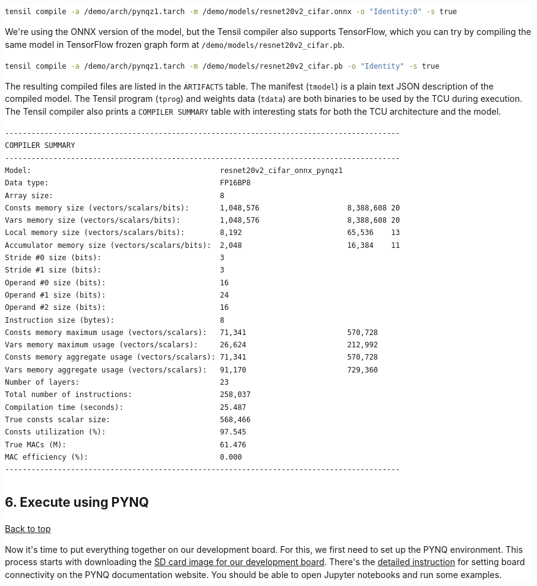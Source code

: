 ```bash
tensil compile -a /demo/arch/pynqz1.tarch -m /demo/models/resnet20v2_cifar.onnx -o "Identity:0" -s true
```
We're using the ONNX version of the model, but the Tensil compiler also supports TensorFlow, which you can try by compiling the same model in TensorFlow frozen graph form at `/demo/models/resnet20v2_cifar.pb`. 

```bash
tensil compile -a /demo/arch/pynqz1.tarch -m /demo/models/resnet20v2_cifar.pb -o "Identity" -s true
```

The resulting compiled files are listed in the `ARTIFACTS` table. The manifest (`tmodel`) is a plain text JSON description of the compiled model. The Tensil program (`tprog`) and weights data (`tdata`) are both binaries to be used by the TCU during execution. The Tensil compiler also prints a `COMPILER SUMMARY` table with interesting stats for both the TCU architecture and the model.

```
------------------------------------------------------------------------------------------
COMPILER SUMMARY
------------------------------------------------------------------------------------------
Model:                                           resnet20v2_cifar_onnx_pynqz1 
Data type:                                       FP16BP8                      
Array size:                                      8                            
Consts memory size (vectors/scalars/bits):       1,048,576                    8,388,608 20
Vars memory size (vectors/scalars/bits):         1,048,576                    8,388,608 20
Local memory size (vectors/scalars/bits):        8,192                        65,536    13
Accumulator memory size (vectors/scalars/bits):  2,048                        16,384    11
Stride #0 size (bits):                           3                            
Stride #1 size (bits):                           3                            
Operand #0 size (bits):                          16                           
Operand #1 size (bits):                          24                           
Operand #2 size (bits):                          16                           
Instruction size (bytes):                        8                            
Consts memory maximum usage (vectors/scalars):   71,341                       570,728   
Vars memory maximum usage (vectors/scalars):     26,624                       212,992   
Consts memory aggregate usage (vectors/scalars): 71,341                       570,728   
Vars memory aggregate usage (vectors/scalars):   91,170                       729,360   
Number of layers:                                23                           
Total number of instructions:                    258,037                      
Compilation time (seconds):                      25.487                       
True consts scalar size:                         568,466                      
Consts utilization (%):                          97.545                       
True MACs (M):                                   61.476                       
MAC efficiency (%):                              0.000                        
------------------------------------------------------------------------------------------
```

## 6. Execute using PYNQ

[Back to top](#overview)

Now it's time to put everything together on our development board. For this, we first need to set up the PYNQ environment. This process starts with downloading the [SD card image for our development board](http://www.pynq.io/board.html). There's the [detailed instruction](https://pynq.readthedocs.io/en/latest/getting_started/pynq_z1_setup.html) for setting board connectivity on the PYNQ documentation website. You should be able to open Jupyter notebooks and run some examples.
